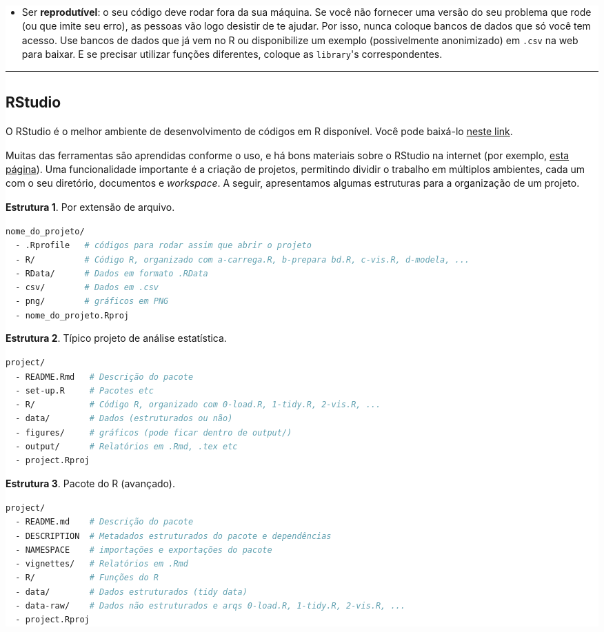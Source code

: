 - Ser **reprodutível**: o seu código deve rodar fora da sua máquina. Se você não fornecer uma versão do seu problema que rode (ou que imite seu erro), as pessoas vão logo desistir de te ajudar. Por isso, nunca coloque bancos de dados que só você tem acesso. Use bancos de dados que já vem no R ou disponibilize um exemplo (possivelmente anonimizado) em `.csv` na web para baixar. E se precisar utilizar funções diferentes, coloque as `library`'s correspondentes.

--------------------------------------------------------------------------------



## RStudio

O RStudio é o melhor ambiente de desenvolvimento de códigos em R disponível. Você pode baixá-lo [neste link](https://www.rstudio.com/products/rstudio/download/preview/).

Muitas das ferramentas são aprendidas conforme o uso, e há bons materiais sobre o RStudio na internet (por exemplo, [esta página](https://csgillespie.github.io/efficientR/set-up.html#rstudio)). Uma funcionalidade importante é a criação de projetos, permitindo dividir o trabalho em múltiplos ambientes, cada um com o seu diretório, documentos e *workspace*. A seguir, apresentamos algumas estruturas para a organização de um projeto.

**Estrutura 1**. Por extensão de arquivo.


```bash
nome_do_projeto/
  - .Rprofile   # códigos para rodar assim que abrir o projeto
  - R/          # Código R, organizado com a-carrega.R, b-prepara bd.R, c-vis.R, d-modela, ...
  - RData/      # Dados em formato .RData
  - csv/        # Dados em .csv
  - png/        # gráficos em PNG
  - nome_do_projeto.Rproj
```

**Estrutura 2**. Típico projeto de análise estatística.


```bash
project/
  - README.Rmd   # Descrição do pacote
  - set-up.R     # Pacotes etc
  - R/           # Código R, organizado com 0-load.R, 1-tidy.R, 2-vis.R, ...
  - data/        # Dados (estruturados ou não)
  - figures/     # gráficos (pode ficar dentro de output/)
  - output/      # Relatórios em .Rmd, .tex etc
  - project.Rproj
```

**Estrutura 3**. Pacote do R (avançado).


```bash
project/
  - README.md    # Descrição do pacote
  - DESCRIPTION  # Metadados estruturados do pacote e dependências
  - NAMESPACE    # importações e exportações do pacote
  - vignettes/   # Relatórios em .Rmd
  - R/           # Funções do R
  - data/        # Dados estruturados (tidy data)
  - data-raw/    # Dados não estruturados e arqs 0-load.R, 1-tidy.R, 2-vis.R, ...
  - project.Rproj
```
